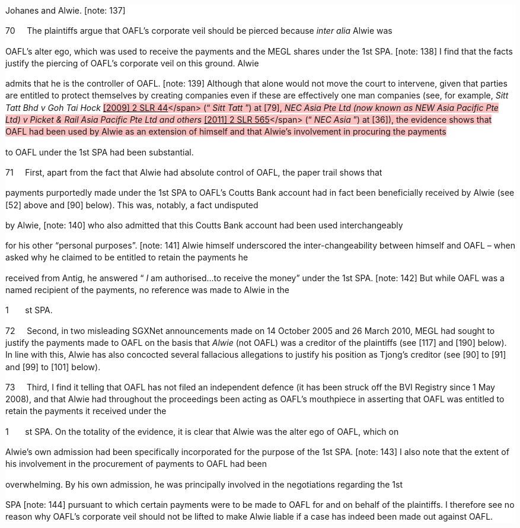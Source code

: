 Johanes and Alwie. [note: 137] 

70     The plaintiffs argue that OAFL’s corporate veil should be pierced because _inter alia_ Alwie was 

OAFL’s alter ego, which was used to receive the payments and the MEGL shares under the 1st SPA. [note: 138] I find that the facts justify the piercing of OAFL’s corporate veil on this ground. Alwie 

admits that he is the controller of OAFL. [note: 139] Although that alone would not move the court to intervene, given that parties are entitled to protect themselves by creating companies even if these are effectively one man companies (see, for example, _Sitt Tatt Bhd v Goh Tai Hock_ <span style="background-color: #FAC0C0">[[2009] 2 SLR 44]("https://www.open.gov.sg")</span> (“ _Sitt Tatt_ ”) at [79], _NEC Asia Pte Ltd (now known as NEW Asia Pacific Pte Ltd) v Picket & Rail Asia Pacific Pte Ltd and others_ <span style="background-color: #FAC0C0">[[2011] 2 SLR 565]("https://www.open.gov.sg")</span> (“ _NEC Asia_ ”) at [36]), the evidence shows that OAFL had been used by Alwie as an extension of himself and that Alwie’s involvement in procuring the payments 

to OAFL under the 1st SPA had been substantial. 

71     First, apart from the fact that Alwie had absolute control of OAFL, the paper trail shows that 


payments purportedly made under the 1st SPA to OAFL’s Coutts Bank account had in fact been beneficially received by Alwie (see [52] above and [90] below). This was, notably, a fact undisputed 

by Alwie, [note: 140] who also admitted that this Coutts Bank account had been used interchangeably 

for his other “personal purposes”. [note: 141] Alwie himself underscored the inter-changeability between himself and OAFL – when asked why he claimed to be entitled to retain the payments he 

received from Antig, he answered “ _I_ am authorised...to receive the money” under the 1st SPA. [note: 142] But while OAFL was a named recipient of the payments, no reference was made to Alwie in the 

1       st SPA. 

72     Second, in two misleading SGXNet announcements made on 14 October 2005 and 26 March 2010, MEGL had sought to justify the payments made to OAFL on the basis that _Alwie_ (not OAFL) was a creditor of the plaintiffs (see [117] and [190] below). In line with this, Alwie has also concocted several fallacious allegations to justify his position as Tjong’s creditor (see [90] to [91] and [99] to [101] below). 

73     Third, I find it telling that OAFL has not filed an independent defence (it has been struck off the BVI Registry since 1 May 2008), and that Alwie had throughout the proceedings been acting as OAFL’s mouthpiece in asserting that OAFL was entitled to retain the payments it received under the 

1       st SPA. On the totality of the evidence, it is clear that Alwie was the alter ego of OAFL, which on 

Alwie’s own admission had been specifically incorporated for the purpose of the 1st SPA. [note: 143] I also note that the extent of his involvement in the procurement of payments to OAFL had been 

overwhelming. By his own admission, he was principally involved in the negotiations regarding the 1st 

SPA [note: 144] pursuant to which certain payments were to be made to OAFL for and on behalf of the plaintiffs. I therefore see no reason why OAFL’s corporate veil should not be lifted to make Alwie liable if a case has indeed been made out against OAFL. 
